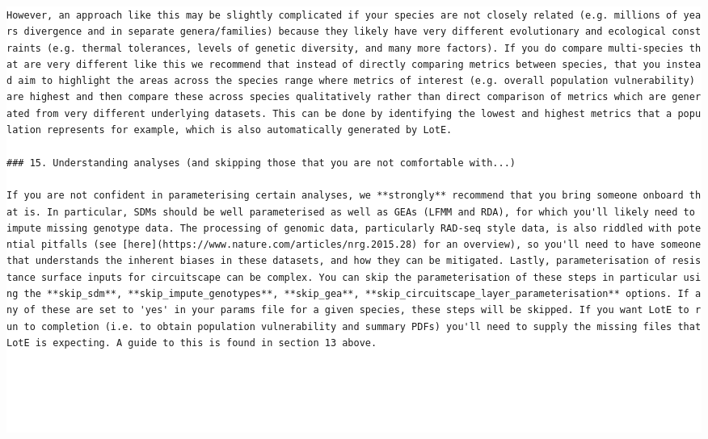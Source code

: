``` 
However, an approach like this may be slightly complicated if your species are not closely related (e.g. millions of years divergence and in separate genera/families) because they likely have very different evolutionary and ecological constraints (e.g. thermal tolerances, levels of genetic diversity, and many more factors). If you do compare multi-species that are very different like this we recommend that instead of directly comparing metrics between species, that you instead aim to highlight the areas across the species range where metrics of interest (e.g. overall population vulnerability) are highest and then compare these across species qualitatively rather than direct comparison of metrics which are generated from very different underlying datasets. This can be done by identifying the lowest and highest metrics that a population represents for example, which is also automatically generated by LotE.

### 15.	Understanding analyses (and skipping those that you are not comfortable with...)

If you are not confident in parameterising certain analyses, we **strongly** recommend that you bring someone onboard that is. In particular, SDMs should be well parameterised as well as GEAs (LFMM and RDA), for which you'll likely need to impute missing genotype data. The processing of genomic data, particularly RAD-seq style data, is also riddled with potential pitfalls (see [here](https://www.nature.com/articles/nrg.2015.28) for an overview), so you'll need to have someone that understands the inherent biases in these datasets, and how they can be mitigated. Lastly, parameterisation of resistance surface inputs for circuitscape can be complex. You can skip the parameterisation of these steps in particular using the **skip_sdm**, **skip_impute_genotypes**, **skip_gea**, **skip_circuitscape_layer_parameterisation** options. If any of these are set to 'yes' in your params file for a given species, these steps will be skipped. If you want LotE to run to completion (i.e. to obtain population vulnerability and summary PDFs) you'll need to supply the missing files that LotE is expecting. A guide to this is found in section 13 above.





